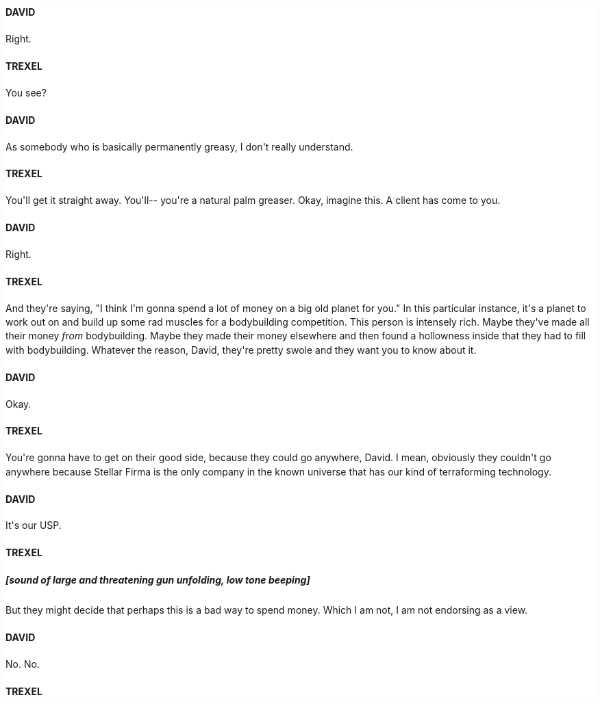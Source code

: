 #### DAVID

Right.

#### TREXEL

You see?

#### DAVID

As somebody who is basically permanently greasy, I don't really understand.

#### TREXEL

You'll get it straight away. You'll-- you're a natural palm greaser. Okay, imagine this. A client has come to you.

#### DAVID

Right.

#### TREXEL

And they're saying, "I think I'm gonna spend a lot of money on a big old planet for you." In this particular instance, it's a planet to work out on and build up some rad muscles for a bodybuilding competition. This person is intensely rich. Maybe they've made all their money *from* bodybuilding. Maybe they made their money elsewhere and then found a hollowness inside that they had to fill with bodybuilding. Whatever the reason, David, they're pretty swole and they want you to know about it.

#### DAVID

Okay.

#### TREXEL

You're gonna have to get on their good side, because they could go anywhere, David. I mean, obviously they couldn't go anywhere because Stellar Firma is the only company in the known universe that has our kind of terraforming technology.

#### DAVID

It's our USP.

#### TREXEL

##### [sound of large and threatening gun unfolding, low tone beeping]

But they might decide that perhaps this is a bad way to spend money.  Which I am not, I am not endorsing as a view.

#### DAVID

No. No.

#### TREXEL
